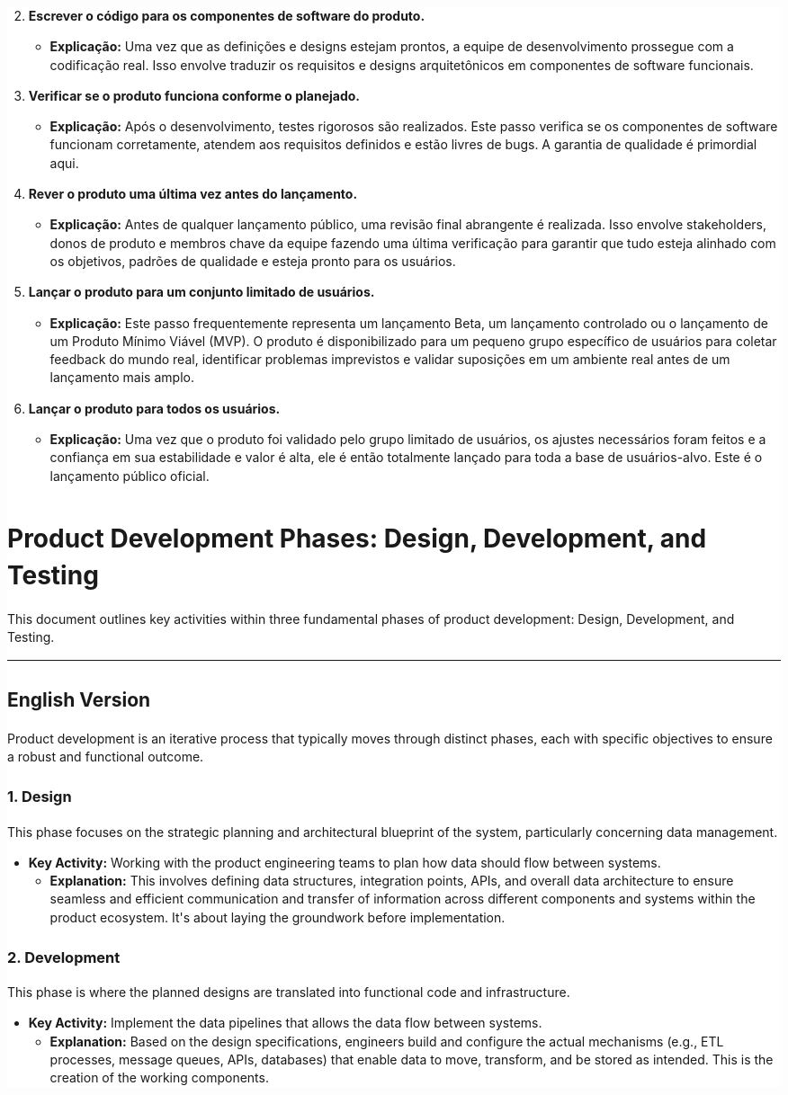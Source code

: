 2.  **Escrever o código para os componentes de software do produto.**
    * **Explicação:** Uma vez que as definições e designs estejam prontos, a equipe de desenvolvimento prossegue com a codificação real. Isso envolve traduzir os requisitos e designs arquitetônicos em componentes de software funcionais.

3.  **Verificar se o produto funciona conforme o planejado.**
    * **Explicação:** Após o desenvolvimento, testes rigorosos são realizados. Este passo verifica se os componentes de software funcionam corretamente, atendem aos requisitos definidos e estão livres de bugs. A garantia de qualidade é primordial aqui.

4.  **Rever o produto uma última vez antes do lançamento.**
    * **Explicação:** Antes de qualquer lançamento público, uma revisão final abrangente é realizada. Isso envolve stakeholders, donos de produto e membros chave da equipe fazendo uma última verificação para garantir que tudo esteja alinhado com os objetivos, padrões de qualidade e esteja pronto para os usuários.

5.  **Lançar o produto para um conjunto limitado de usuários.**
    * **Explicação:** Este passo frequentemente representa um lançamento Beta, um lançamento controlado ou o lançamento de um Produto Mínimo Viável (MVP). O produto é disponibilizado para um pequeno grupo específico de usuários para coletar feedback do mundo real, identificar problemas imprevistos e validar suposições em um ambiente real antes de um lançamento mais amplo.

6.  **Lançar o produto para todos os usuários.**
    * **Explicação:** Uma vez que o produto foi validado pelo grupo limitado de usuários, os ajustes necessários foram feitos e a confiança em sua estabilidade e valor é alta, ele é então totalmente lançado para toda a base de usuários-alvo. Este é o lançamento público oficial.
  
# Product Development Phases: Design, Development, and Testing

This document outlines key activities within three fundamental phases of product development: Design, Development, and Testing.

---

## English Version

Product development is an iterative process that typically moves through distinct phases, each with specific objectives to ensure a robust and functional outcome.

### 1. Design
This phase focuses on the strategic planning and architectural blueprint of the system, particularly concerning data management.
* **Key Activity:** Working with the product engineering teams to plan how data should flow between systems.
    * **Explanation:** This involves defining data structures, integration points, APIs, and overall data architecture to ensure seamless and efficient communication and transfer of information across different components and systems within the product ecosystem. It's about laying the groundwork before implementation.

### 2. Development
This phase is where the planned designs are translated into functional code and infrastructure.
* **Key Activity:** Implement the data pipelines that allows the data flow between systems.
    * **Explanation:** Based on the design specifications, engineers build and configure the actual mechanisms (e.g., ETL processes, message queues, APIs, databases) that enable data to move, transform, and be stored as intended. This is the creation of the working components.

